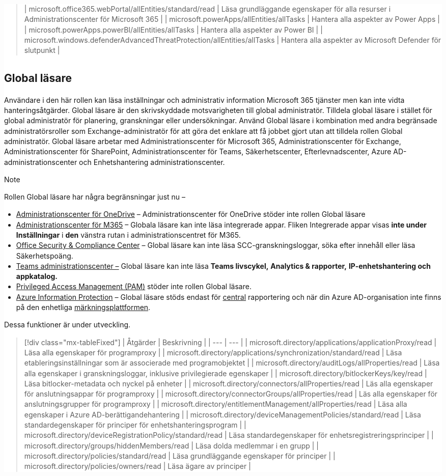 > | microsoft.office365.webPortal/allEntities/standard/read | Läsa grundläggande egenskaper för alla resurser i Administrationscenter för Microsoft 365 |
> | microsoft.powerApps/allEntities/allTasks | Hantera alla aspekter av Power Apps |
> | microsoft.powerApps.powerBI/allEntities/allTasks | Hantera alla aspekter av Power BI |
> | microsoft.windows.defenderAdvancedThreatProtection/allEntities/allTasks | Hantera alla aspekter av Microsoft Defender för slutpunkt |

## <a name="global-reader"></a>Global läsare

Användare i den här rollen kan läsa inställningar och administrativ information Microsoft 365 tjänster men kan inte vidta hanteringsåtgärder. Global läsare är den skrivskyddade motsvarigheten till global administratör. Tilldela global läsare i stället för global administratör för planering, granskningar eller undersökningar. Använd Global läsare i kombination med andra begränsade administratörsroller som Exchange-administratör för att göra det enklare att få jobbet gjort utan att tilldela rollen Global administratör. Global läsare arbetar med Administrationscenter för Microsoft 365, Administrationscenter för Exchange, Administrationscenter för SharePoint, Administrationscenter för Teams, Säkerhetscenter, Efterlevnadscenter, Azure AD-administrationscenter och Enhetshantering administrationscenter.

> [!NOTE]
> Rollen Global läsare har några begränsningar just nu –
>
>- [Administrationscenter för OneDrive](https://admin.onedrive.com/) – Administrationscenter för OneDrive stöder inte rollen Global läsare
>- [Administrationscenter för M365](https://admin.microsoft.com/Adminportal/Home#/homepage) – Globala läsare kan inte läsa integrerade appar. Fliken Integrerade appar visas **inte under Inställningar** i **den** vänstra rutan i administrationscentret för M365.
>- [Office Security & Compliance Center](https://sip.protection.office.com/homepage) – Global läsare kan inte läsa SCC-granskningsloggar, söka efter innehåll eller läsa Säkerhetspoäng.
>- [Teams administrationscenter –](https://admin.teams.microsoft.com) Global läsare kan inte läsa **Teams livscykel,** **Analytics & rapporter,** **IP-enhetshantering och** **appkatalog.**
>- [Privileged Access Management (PAM)](/office365/securitycompliance/privileged-access-management-overview) stöder inte rollen Global läsare.
>- [Azure Information Protection](/azure/information-protection/what-is-information-protection) – Global läsare stöds endast för [central](/azure/information-protection/reports-aip) rapportering och när din Azure AD-organisation inte finns på den enhetliga [märkningsplattformen](/azure/information-protection/faqs#how-can-i-determine-if-my-tenant-is-on-the-unified-labeling-platform).
>
> Dessa funktioner är under utveckling.
>

> [!div class="mx-tableFixed"]
> | Åtgärder | Beskrivning |
> | --- | --- |
> | microsoft.directory/applications/applicationProxy/read | Läsa alla egenskaper för programproxy |
> | microsoft.directory/applications/synchronization/standard/read | Läsa etableringsinställningar som är associerade med programobjektet |
> | microsoft.directory/auditLogs/allProperties/read | Läsa alla egenskaper i granskningsloggar, inklusive privilegierade egenskaper |
> | microsoft.directory/bitlockerKeys/key/read | Läsa bitlocker-metadata och nyckel på enheter |
> | microsoft.directory/connectors/allProperties/read | Läs alla egenskaper för anslutningsappar för programproxy |
> | microsoft.directory/connectorGroups/allProperties/read | Läs alla egenskaper för anslutningsgrupper för programproxy |
> | microsoft.directory/entitlementManagement/allProperties/read | Läsa alla egenskaper i Azure AD-berättigandehantering |
> | microsoft.directory/deviceManagementPolicies/standard/read | Läsa standardegenskaper för principer för enhetshanteringsprogram |
> | microsoft.directory/deviceRegistrationPolicy/standard/read | Läsa standardegenskaper för enhetsregistreringsprinciper |
> | microsoft.directory/groups/hiddenMembers/read | Läsa dolda medlemmar i en grupp |
> | microsoft.directory/policies/standard/read | Läsa grundläggande egenskaper för principer |
> | microsoft.directory/policies/owners/read | Läsa ägare av principer |